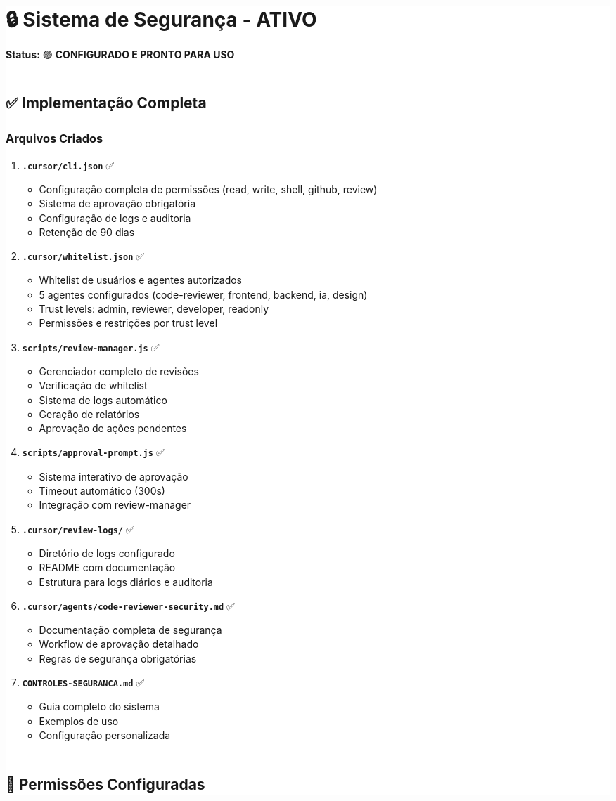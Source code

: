 # 🔒 Sistema de Segurança - ATIVO

**Status:** 🟢 **CONFIGURADO E PRONTO PARA USO**

---

## ✅ Implementação Completa

### Arquivos Criados

1. **`.cursor/cli.json`** ✅
   - Configuração completa de permissões (read, write, shell, github, review)
   - Sistema de aprovação obrigatória
   - Configuração de logs e auditoria
   - Retenção de 90 dias

2. **`.cursor/whitelist.json`** ✅
   - Whitelist de usuários e agentes autorizados
   - 5 agentes configurados (code-reviewer, frontend, backend, ia, design)
   - Trust levels: admin, reviewer, developer, readonly
   - Permissões e restrições por trust level

3. **`scripts/review-manager.js`** ✅
   - Gerenciador completo de revisões
   - Verificação de whitelist
   - Sistema de logs automático
   - Geração de relatórios
   - Aprovação de ações pendentes

4. **`scripts/approval-prompt.js`** ✅
   - Sistema interativo de aprovação
   - Timeout automático (300s)
   - Integração com review-manager

5. **`.cursor/review-logs/`** ✅
   - Diretório de logs configurado
   - README com documentação
   - Estrutura para logs diários e auditoria

6. **`.cursor/agents/code-reviewer-security.md`** ✅
   - Documentação completa de segurança
   - Workflow de aprovação detalhado
   - Regras de segurança obrigatórias

7. **`CONTROLES-SEGURANCA.md`** ✅
   - Guia completo do sistema
   - Exemplos de uso
   - Configuração personalizada

---

## 🔐 Permissões Configuradas

